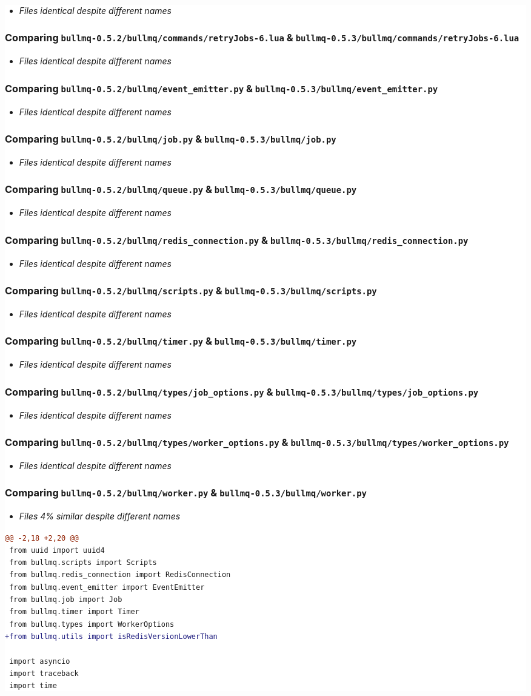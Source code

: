  * *Files identical despite different names*

### Comparing `bullmq-0.5.2/bullmq/commands/retryJobs-6.lua` & `bullmq-0.5.3/bullmq/commands/retryJobs-6.lua`

 * *Files identical despite different names*

### Comparing `bullmq-0.5.2/bullmq/event_emitter.py` & `bullmq-0.5.3/bullmq/event_emitter.py`

 * *Files identical despite different names*

### Comparing `bullmq-0.5.2/bullmq/job.py` & `bullmq-0.5.3/bullmq/job.py`

 * *Files identical despite different names*

### Comparing `bullmq-0.5.2/bullmq/queue.py` & `bullmq-0.5.3/bullmq/queue.py`

 * *Files identical despite different names*

### Comparing `bullmq-0.5.2/bullmq/redis_connection.py` & `bullmq-0.5.3/bullmq/redis_connection.py`

 * *Files identical despite different names*

### Comparing `bullmq-0.5.2/bullmq/scripts.py` & `bullmq-0.5.3/bullmq/scripts.py`

 * *Files identical despite different names*

### Comparing `bullmq-0.5.2/bullmq/timer.py` & `bullmq-0.5.3/bullmq/timer.py`

 * *Files identical despite different names*

### Comparing `bullmq-0.5.2/bullmq/types/job_options.py` & `bullmq-0.5.3/bullmq/types/job_options.py`

 * *Files identical despite different names*

### Comparing `bullmq-0.5.2/bullmq/types/worker_options.py` & `bullmq-0.5.3/bullmq/types/worker_options.py`

 * *Files identical despite different names*

### Comparing `bullmq-0.5.2/bullmq/worker.py` & `bullmq-0.5.3/bullmq/worker.py`

 * *Files 4% similar despite different names*

```diff
@@ -2,18 +2,20 @@
 from uuid import uuid4
 from bullmq.scripts import Scripts
 from bullmq.redis_connection import RedisConnection
 from bullmq.event_emitter import EventEmitter
 from bullmq.job import Job
 from bullmq.timer import Timer
 from bullmq.types import WorkerOptions
+from bullmq.utils import isRedisVersionLowerThan
 
 import asyncio
 import traceback
 import time
```